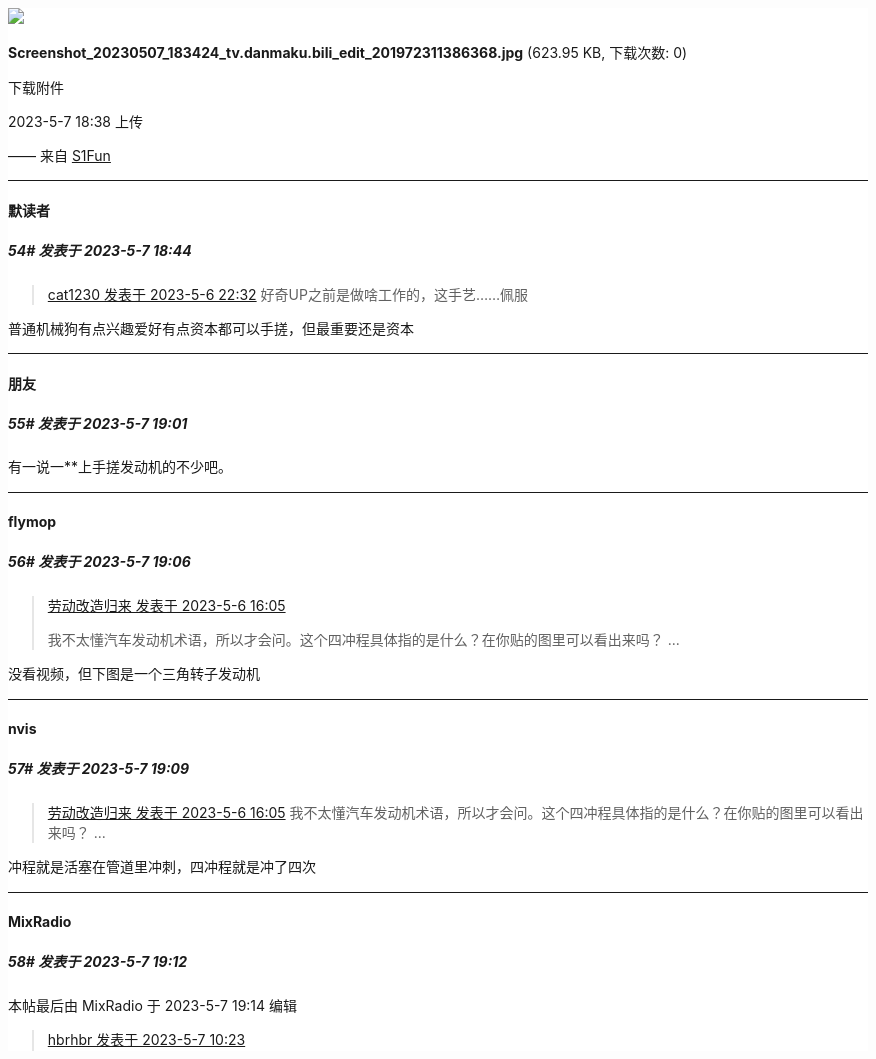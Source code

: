 <img src="https://img.saraba1st.com/forum/202305/07/183848yqpwrss6a0s20slz.jpg" referrerpolicy="no-referrer">

<strong>Screenshot_20230507_183424_tv.danmaku.bili_edit_201972311386368.jpg</strong> (623.95 KB, 下载次数: 0)

下载附件

2023-5-7 18:38 上传

—— 来自 [S1Fun](https://s1fun.koalcat.com)

*****

####  默读者  
##### 54#       发表于 2023-5-7 18:44

<blockquote><a href="httphttps://bbs.saraba1st.com/2b/forum.php?mod=redirect&amp;goto=findpost&amp;pid=60751734&amp;ptid=2133374" target="_blank">cat1230 发表于 2023-5-6 22:32</a>
好奇UP之前是做啥工作的，这手艺……佩服</blockquote>
普通机械狗有点兴趣爱好有点资本都可以手搓，但最重要还是资本

*****

####  朋友  
##### 55#       发表于 2023-5-7 19:01

有一说一**上手搓发动机的不少吧。

*****

####  flymop  
##### 56#       发表于 2023-5-7 19:06

<blockquote><a href="httphttps://bbs.saraba1st.com/2b/forum.php?mod=redirect&amp;goto=findpost&amp;pid=60745490&amp;ptid=2133374" target="_blank">劳动改造归来 发表于 2023-5-6 16:05</a>

我不太懂汽车发动机术语，所以才会问。这个四冲程具体指的是什么？在你贴的图里可以看出来吗？ ...</blockquote>
没看视频，但下图是一个三角转子发动机

*****

####  nvis  
##### 57#       发表于 2023-5-7 19:09

<blockquote><a href="httphttps://bbs.saraba1st.com/2b/forum.php?mod=redirect&amp;goto=findpost&amp;pid=60745490&amp;ptid=2133374" target="_blank">劳动改造归来 发表于 2023-5-6 16:05</a>
我不太懂汽车发动机术语，所以才会问。这个四冲程具体指的是什么？在你贴的图里可以看出来吗？ ...</blockquote>
冲程就是活塞在管道里冲刺，四冲程就是冲了四次

*****

####  MixRadio  
##### 58#       发表于 2023-5-7 19:12

 本帖最后由 MixRadio 于 2023-5-7 19:14 编辑 
<blockquote><a href="httphttps://bbs.saraba1st.com/2b/forum.php?mod=redirect&amp;goto=findpost&amp;pid=60755601&amp;ptid=2133374" target="_blank">hbrhbr 发表于 2023-5-7 10:23</a>
